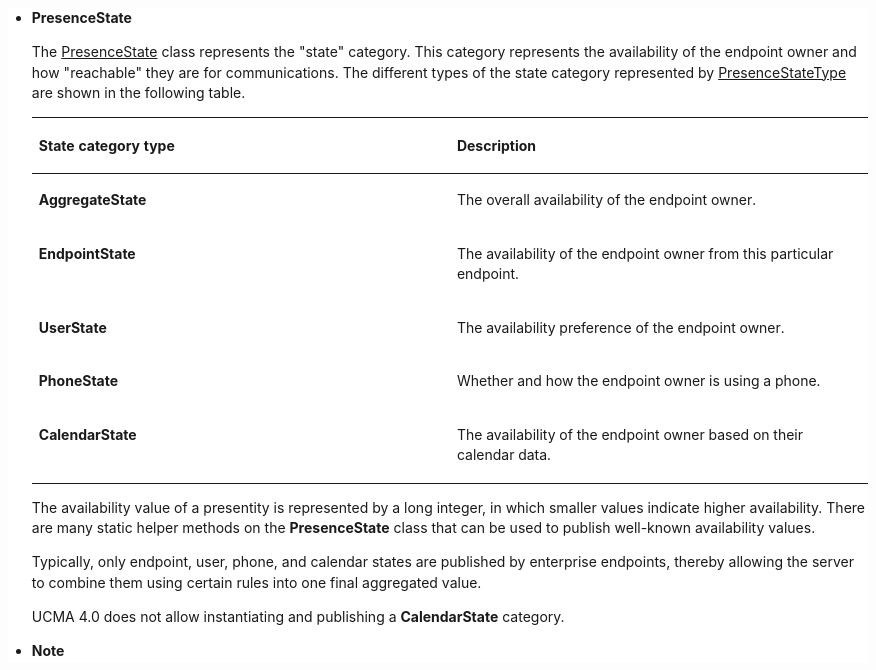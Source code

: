   - **PresenceState**
    
    The [PresenceState](https://msdn.microsoft.com/library/hh350296\(v=office.15\)) class represents the "state" category. This category represents the availability of the endpoint owner and how "reachable" they are for communications. The different types of the state category represented by [PresenceStateType](https://msdn.microsoft.com/library/hh382179\(v=office.15\)) are shown in the following table.
    
    <table>
    <colgroup>
    <col style="width: 50%" />
    <col style="width: 50%" />
    </colgroup>
    <thead>
    <tr class="header">
    <th><p>State category type</p></th>
    <th><p>Description</p></th>
    </tr>
    </thead>
    <tbody>
    <tr class="odd">
    <td><p><strong>AggregateState</strong></p></td>
    <td><p>The overall availability of the endpoint owner.</p></td>
    </tr>
    <tr class="even">
    <td><p><strong>EndpointState</strong></p></td>
    <td><p>The availability of the endpoint owner from this particular endpoint.</p></td>
    </tr>
    <tr class="odd">
    <td><p><strong>UserState</strong></p></td>
    <td><p>The availability preference of the endpoint owner.</p></td>
    </tr>
    <tr class="even">
    <td><p><strong>PhoneState</strong></p></td>
    <td><p>Whether and how the endpoint owner is using a phone.</p></td>
    </tr>
    <tr class="odd">
    <td><p><strong>CalendarState</strong></p></td>
    <td><p>The availability of the endpoint owner based on their calendar data.</p></td>
    </tr>
    </tbody>
    </table>
    
    The availability value of a presentity is represented by a long integer, in which smaller values indicate higher availability. There are many static helper methods on the **PresenceState** class that can be used to publish well-known availability values.
    
    Typically, only endpoint, user, phone, and calendar states are published by enterprise endpoints, thereby allowing the server to combine them using certain rules into one final aggregated value.
    
    UCMA 4.0 does not allow instantiating and publishing a **CalendarState** category.

  - **Note**
    
